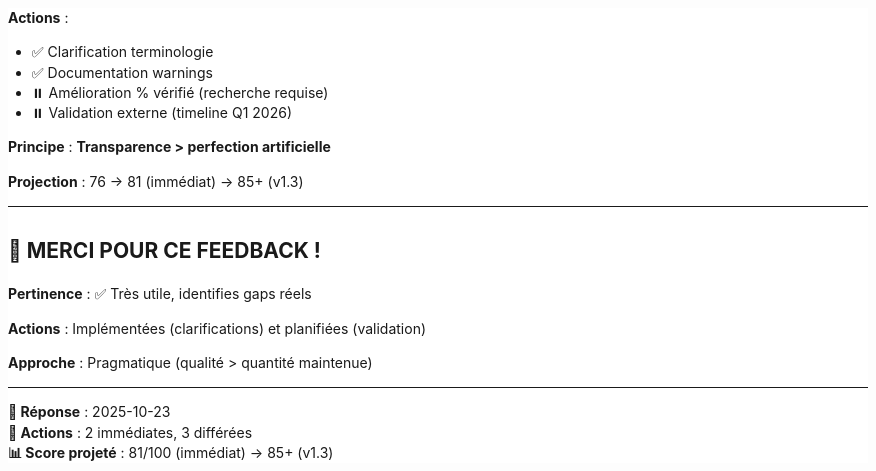 **Actions** :
- ✅ Clarification terminologie
- ✅ Documentation warnings
- ⏸️ Amélioration % vérifié (recherche requise)
- ⏸️ Validation externe (timeline Q1 2026)

**Principe** : **Transparence > perfection artificielle**

**Projection** : 76 → 81 (immédiat) → 85+ (v1.3)

---

## 🙏 MERCI POUR CE FEEDBACK !

**Pertinence** : ✅ Très utile, identifies gaps réels

**Actions** : Implémentées (clarifications) et planifiées (validation)

**Approche** : Pragmatique (qualité > quantité maintenue)

---

**📅 Réponse** : 2025-10-23  
**🎯 Actions** : 2 immédiates, 3 différées  
**📊 Score projeté** : 81/100 (immédiat) → 85+ (v1.3)

